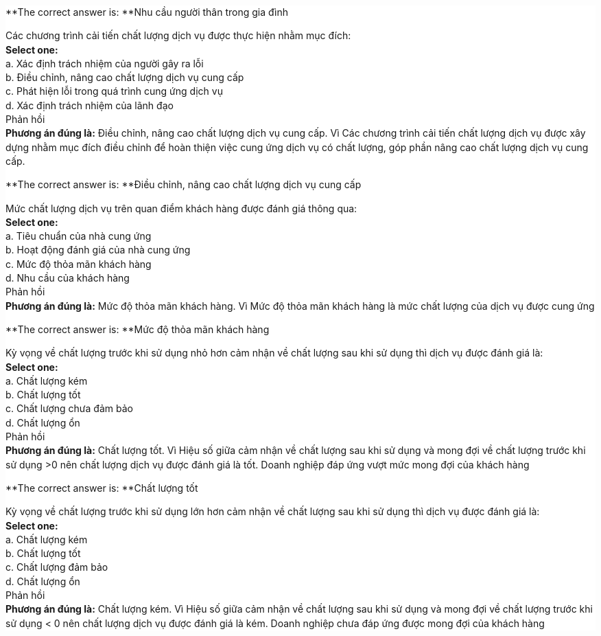 **The correct answer is: **Nhu cầu người thân trong gia đình

Các chương trình cải tiến chất lượng dịch vụ được thực hiện nhằm mục
đích:\
**Select one:**\
a. Xác định trách nhiệm của người gây ra lỗi\
b. Điều chỉnh, nâng cao chất lượng dịch vụ cung cấp\
c. Phát hiện lỗi trong quá trình cung ứng dịch vụ\
d. Xác định trách nhiệm của lãnh đạo\
Phản hồi\
**Phương án đúng là:** Điều chỉnh, nâng cao chất lượng dịch vụ cung cấp.
Vì Các chương trình cải tiến chất lượng dịch vụ được xây dựng nhằm mục
đích điều chỉnh để hoàn thiện việc cung ứng dịch vụ có chất lượng, góp
phần nâng cao chất lượng dịch vụ cung cấp.

**The correct answer is: **Điều chỉnh, nâng cao chất lượng dịch vụ cung
cấp

Mức chất lượng dịch vụ trên quan điểm khách hàng được đánh giá thông
qua:\
**Select one:**\
a. Tiêu chuẩn của nhà cung ứng\
b. Hoạt động đánh giá của nhà cung ứng\
c. Mức độ thỏa mãn khách hàng\
d. Nhu cầu của khách hàng\
Phản hồi\
**Phương án đúng là:** Mức độ thỏa mãn khách hàng. Vì Mức độ thỏa mãn
khách hàng là mức chất lượng của dịch vụ được cung ứng

**The correct answer is: **Mức độ thỏa mãn khách hàng

Kỳ vọng về chất lượng trước khi sử dụng nhỏ hơn cảm nhận về chất lượng
sau khi sử dụng thì dịch vụ được đánh giá là:\
**Select one:**\
a. Chất lượng kém\
b. Chất lượng tốt\
c. Chất lượng chưa đảm bảo\
d. Chất lượng ổn\
Phản hồi\
**Phương án đúng là:** Chất lượng tốt. Vì Hiệu số giữa cảm nhận về chất
lượng sau khi sử dụng và mong đợi về chất lượng trước khi sử dụng \>0
nên chất lượng dịch vụ được đánh giá là tốt. Doanh nghiệp đáp ứng vượt
mức mong đợi của khách hàng

**The correct answer is: **Chất lượng tốt

Kỳ vọng về chất lượng trước khi sử dụng lớn hơn cảm nhận về chất lượng
sau khi sử dụng thì dịch vụ được đánh giá là:\
**Select one:**\
a. Chất lượng kém\
b. Chất lượng tốt\
c. Chất lượng đảm bảo\
d. Chất lượng ổn\
Phản hồi\
**Phương án đúng là:** Chất lượng kém. Vì Hiệu số giữa cảm nhận về chất
lượng sau khi sử dụng và mong đợi về chất lượng trước khi sử dụng \< 0
nên chất lượng dịch vụ được đánh giá là kém. Doanh nghiệp chưa đáp ứng
được mong đợi của khách hàng

